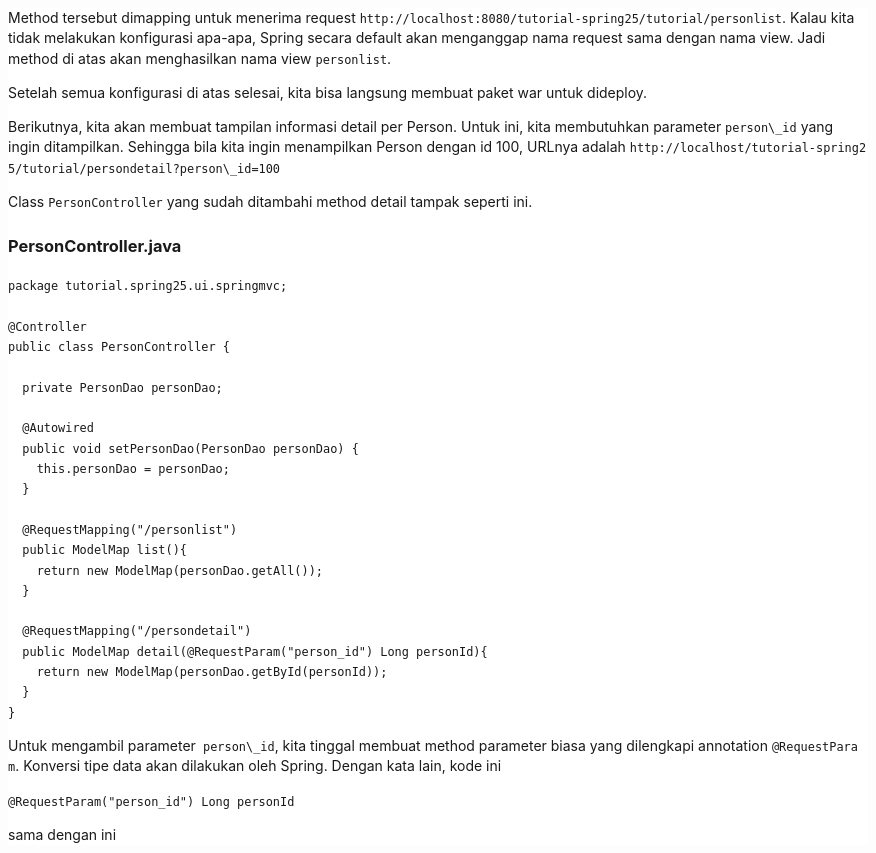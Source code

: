 


Method tersebut dimapping untuk menerima request `http://localhost:8080/tutorial-spring25/tutorial/personlist`. Kalau kita tidak melakukan konfigurasi apa-apa, Spring secara default akan menganggap nama request sama dengan nama view. Jadi method di atas akan menghasilkan nama view `personlist`.

Setelah semua konfigurasi di atas selesai, kita bisa langsung membuat paket war untuk dideploy. 

Berikutnya, kita akan membuat tampilan informasi detail per Person. Untuk ini, kita membutuhkan parameter `person\_id` yang ingin ditampilkan. Sehingga bila kita ingin menampilkan Person dengan id 100, URLnya adalah `http://localhost/tutorial-spring25/tutorial/persondetail?person\_id=100`

Class `PersonController` yang sudah ditambahi method detail tampak seperti ini. 



### PersonController.java



    
    
    package tutorial.spring25.ui.springmvc;
    
    @Controller
    public class PersonController {
    
      private PersonDao personDao;
    
      @Autowired
      public void setPersonDao(PersonDao personDao) {
        this.personDao = personDao;
      }
    
      @RequestMapping("/personlist")
      public ModelMap list(){
        return new ModelMap(personDao.getAll());
      }
    
      @RequestMapping("/persondetail")
      public ModelMap detail(@RequestParam("person_id") Long personId){
        return new ModelMap(personDao.getById(personId));
      }
    }
    



Untuk mengambil parameter` person\_id`, kita tinggal membuat method parameter biasa yang dilengkapi annotation `@RequestParam`. Konversi tipe data akan dilakukan oleh Spring. Dengan kata lain, kode ini


    
    
    @RequestParam("person_id") Long personId
    



sama dengan ini


    
    